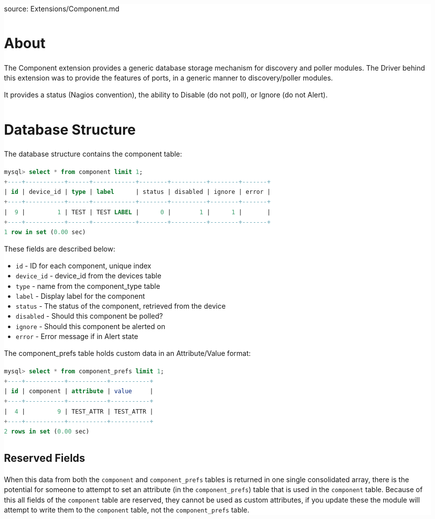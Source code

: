 source: Extensions/Component.md

# About

The Component extension provides a generic database storage mechanism for discovery and poller modules.
The Driver behind this extension was to provide the features of ports, in a generic manner to discovery/poller modules.

It provides a status (Nagios convention), the ability to Disable (do not poll), or Ignore (do not Alert).

# Database Structure

The database structure contains the component table:

```SQL
mysql> select * from component limit 1;
+----+-----------+------+------------+--------+----------+--------+-------+
| id | device_id | type | label      | status | disabled | ignore | error |
+----+-----------+------+------------+--------+----------+--------+-------+
|  9 |         1 | TEST | TEST LABEL |      0 |        1 |      1 |       |
+----+-----------+------+------------+--------+----------+--------+-------+
1 row in set (0.00 sec)
```

These fields are described below:

- `id` - ID for each component, unique index
- `device_id` - device_id from the devices table
- `type` - name from the component_type table
- `label` - Display label for the component
- `status` - The status of the component, retrieved from the device
- `disabled` - Should this component be polled?
- `ignore` - Should this component be alerted on
- `error` - Error message if in Alert state

The component_prefs table holds custom data in an Attribute/Value format:

```sql
mysql> select * from component_prefs limit 1;
+----+-----------+-----------+-----------+
| id | component | attribute | value     |
+----+-----------+-----------+-----------+
|  4 |         9 | TEST_ATTR | TEST_ATTR |
+----+-----------+-----------+-----------+
2 rows in set (0.00 sec)
```

## Reserved Fields

When this data from both the `component` and `component_prefs` tables is returned in one single consolidated array, there is the potential for someone to attempt to set an attribute (in the `component_prefs`) table that is used in the `component` table.
Because of this all fields of the `component` table are reserved, they cannot be used as custom attributes, if you update these the module will attempt to write them to the `component` table, not the `component_prefs` table.
